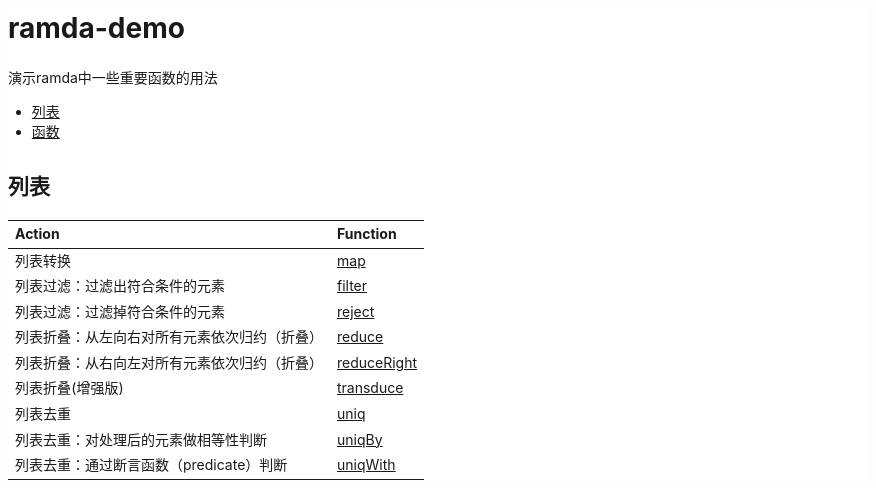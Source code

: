 # ramda-demo

演示ramda中一些重要函数的用法

- [列表](#列表)
- [函数](#函数)



## 列表
<table>
<thead>
<tr>
<th style="text-align:left">Action</th>
<th style="text-align:left">Function</th>
</tr>
</thead>
<tbody>
<tr>
<td style="text-align:left">列表转换</td>
<td style="text-align:left"><a href="http://ramda.cn/docs/#map" target="_blank" rel="external">map</a></td>
</tr>
<tr>
<td style="text-align:left">列表过滤：过滤出符合条件的元素</td>
<td style="text-align:left"><a href="http://ramda.cn/docs/#filter" target="_blank" rel="external">filter</a></td>
</tr>
<tr>
<td style="text-align:left">列表过滤：过滤掉符合条件的元素</td>
<td style="text-align:left"><a href="http://ramda.cn/docs/#reject" target="_blank" rel="external">reject</a></td>
</tr>
<tr>
<td style="text-align:left">列表折叠：从左向右对所有元素依次归约（折叠）</td>
<td style="text-align:left"><a href="http://ramda.cn/docs/#reduce" target="_blank" rel="external">reduce</a></td>
</tr>
<tr>
<td style="text-align:left">列表折叠：从右向左对所有元素依次归约（折叠）</td>
<td style="text-align:left"><a href="http://ramda.cn/docs/#reduceRight" target="_blank" rel="external">reduceRight</a></td>
</tr>
<tr>
<td style="text-align:left">列表折叠(增强版)</td>
<td style="text-align:left"><a href="http://ramda.cn/docs/#transduce" target="_blank" rel="external">transduce</a></td>
</tr>
<tr>
<td style="text-align:left">列表去重</td>
<td style="text-align:left"><a href="http://ramda.cn/docs/#uniq" target="_blank" rel="external">uniq</a></td>
</tr>
<tr>
<td style="text-align:left">列表去重：对处理后的元素做相等性判断</td>
<td style="text-align:left"><a href="http://ramda.cn/docs/#uniqBy" target="_blank" rel="external">uniqBy</a></td>
</tr>
<tr>
<td style="text-align:left">列表去重：通过断言函数（predicate）判断</td>
<td style="text-align:left"><a href="http://ramda.cn/docs/#uniqWith" target="_blank" rel="external">uniqWith</a></td>
</tr>
